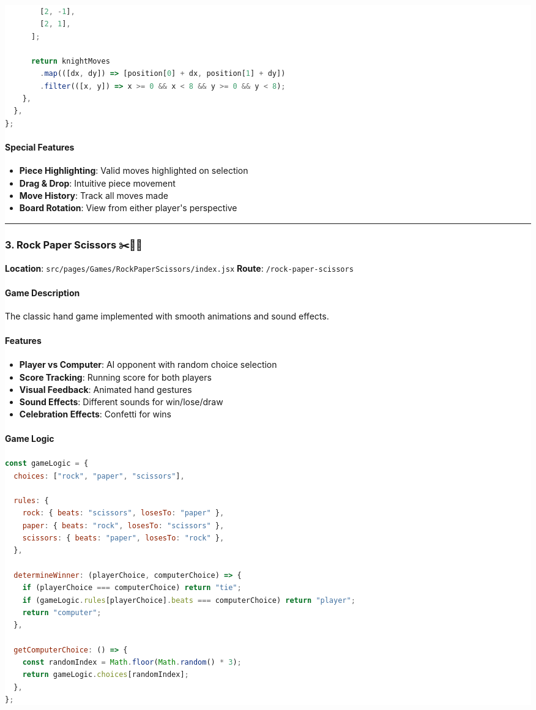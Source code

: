 ```javascript
        [2, -1],
        [2, 1],
      ];

      return knightMoves
        .map(([dx, dy]) => [position[0] + dx, position[1] + dy])
        .filter(([x, y]) => x >= 0 && x < 8 && y >= 0 && y < 8);
    },
  },
};
```

#### Special Features

- **Piece Highlighting**: Valid moves highlighted on selection
- **Drag & Drop**: Intuitive piece movement
- **Move History**: Track all moves made
- **Board Rotation**: View from either player's perspective

---

### 3. Rock Paper Scissors ✂️📄🗿

**Location**: `src/pages/Games/RockPaperScissors/index.jsx`
**Route**: `/rock-paper-scissors`

#### Game Description

The classic hand game implemented with smooth animations and sound effects.

#### Features

- **Player vs Computer**: AI opponent with random choice selection
- **Score Tracking**: Running score for both players
- **Visual Feedback**: Animated hand gestures
- **Sound Effects**: Different sounds for win/lose/draw
- **Celebration Effects**: Confetti for wins

#### Game Logic

```javascript
const gameLogic = {
  choices: ["rock", "paper", "scissors"],

  rules: {
    rock: { beats: "scissors", losesTo: "paper" },
    paper: { beats: "rock", losesTo: "scissors" },
    scissors: { beats: "paper", losesTo: "rock" },
  },

  determineWinner: (playerChoice, computerChoice) => {
    if (playerChoice === computerChoice) return "tie";
    if (gameLogic.rules[playerChoice].beats === computerChoice) return "player";
    return "computer";
  },

  getComputerChoice: () => {
    const randomIndex = Math.floor(Math.random() * 3);
    return gameLogic.choices[randomIndex];
  },
};
```

